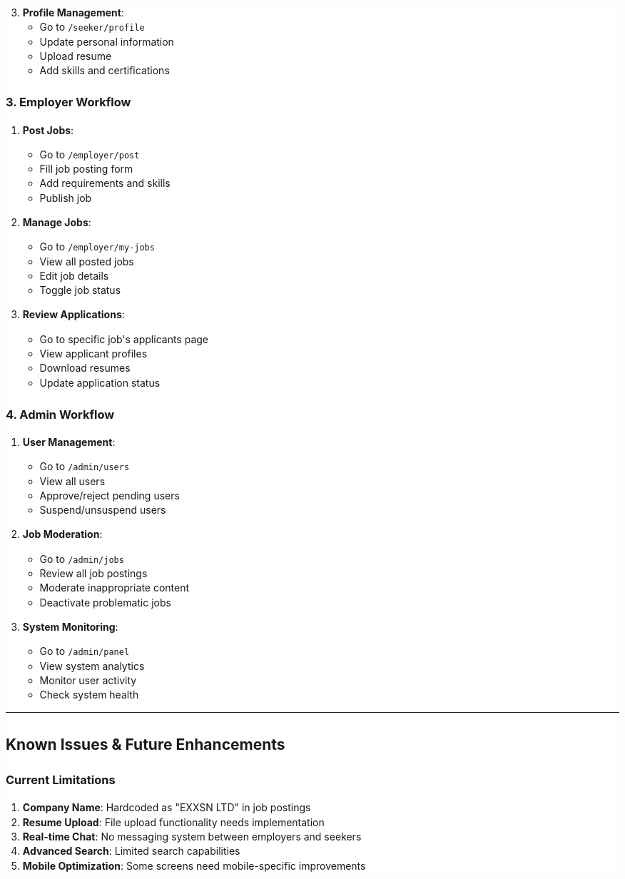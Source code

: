 3. **Profile Management**:
   - Go to `/seeker/profile`
   - Update personal information
   - Upload resume
   - Add skills and certifications

### 3. Employer Workflow
1. **Post Jobs**:
   - Go to `/employer/post`
   - Fill job posting form
   - Add requirements and skills
   - Publish job

2. **Manage Jobs**:
   - Go to `/employer/my-jobs`
   - View all posted jobs
   - Edit job details
   - Toggle job status

3. **Review Applications**:
   - Go to specific job's applicants page
   - View applicant profiles
   - Download resumes
   - Update application status

### 4. Admin Workflow
1. **User Management**:
   - Go to `/admin/users`
   - View all users
   - Approve/reject pending users
   - Suspend/unsuspend users

2. **Job Moderation**:
   - Go to `/admin/jobs`
   - Review all job postings
   - Moderate inappropriate content
   - Deactivate problematic jobs

3. **System Monitoring**:
   - Go to `/admin/panel`
   - View system analytics
   - Monitor user activity
   - Check system health

---

## Known Issues & Future Enhancements

### Current Limitations
1. **Company Name**: Hardcoded as "EXXSN LTD" in job postings
2. **Resume Upload**: File upload functionality needs implementation
3. **Real-time Chat**: No messaging system between employers and seekers
4. **Advanced Search**: Limited search capabilities
5. **Mobile Optimization**: Some screens need mobile-specific improvements
